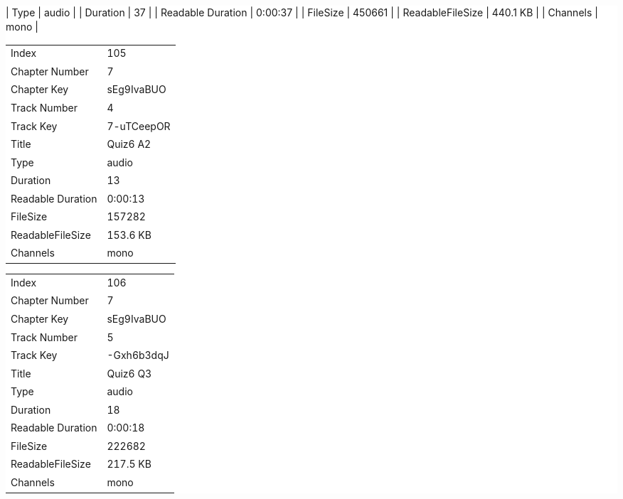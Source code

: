 | Type | audio |
| Duration | 37 |
| Readable Duration | 0:00:37 |
| FileSize | 450661 |
| ReadableFileSize | 440.1 KB |
| Channels | mono |

|  |  |
| - | - |
| Index | 105 |
| Chapter Number | 7 |
| Chapter Key | sEg9IvaBUO |
| Track Number | 4 |
| Track Key | 7-uTCeepOR |
| Title | Quiz6 A2 |
| Type | audio |
| Duration | 13 |
| Readable Duration | 0:00:13 |
| FileSize | 157282 |
| ReadableFileSize | 153.6 KB |
| Channels | mono |

|  |  |
| - | - |
| Index | 106 |
| Chapter Number | 7 |
| Chapter Key | sEg9IvaBUO |
| Track Number | 5 |
| Track Key | -Gxh6b3dqJ |
| Title | Quiz6 Q3 |
| Type | audio |
| Duration | 18 |
| Readable Duration | 0:00:18 |
| FileSize | 222682 |
| ReadableFileSize | 217.5 KB |
| Channels | mono |
